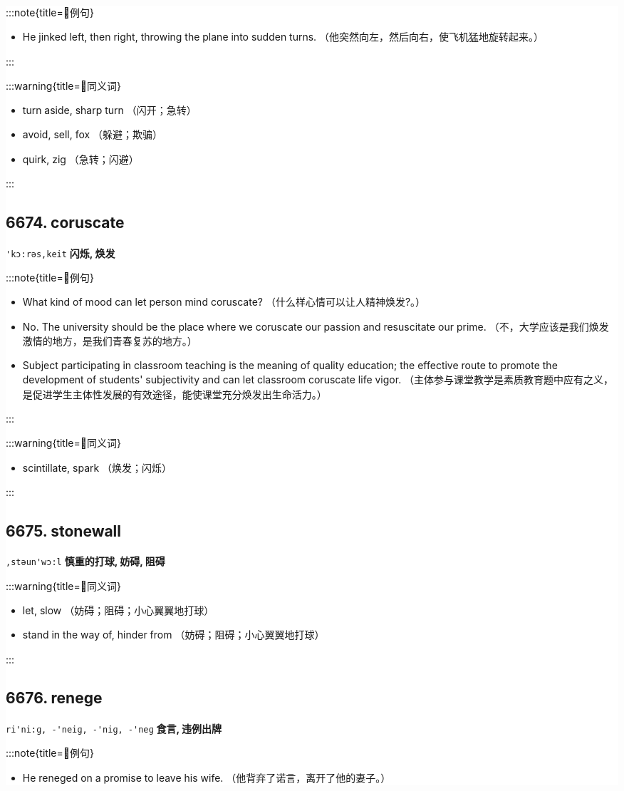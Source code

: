 :::note{title=🎤例句}

- He jinked left, then right, throwing the plane into sudden turns. （他突然向左，然后向右，使飞机猛地旋转起来。）

:::

:::warning{title=🤔同义词}

- turn aside, sharp turn （闪开；急转）

- avoid, sell, fox （躲避；欺骗）

- quirk, zig （急转；闪避）

:::


## 6674. coruscate

`'kɔ:rəs,keit`  **闪烁, 焕发**

:::note{title=🎤例句}

- What kind of mood can let person mind coruscate? （什么样心情可以让人精神焕发?。）

- No. The university should be the place where we coruscate our passion and resuscitate our prime. （不，大学应该是我们焕发激情的地方，是我们青春复苏的地方。）

- Subject participating in classroom teaching is the meaning of quality education; the effective route to promote the development of students' subjectivity and can let classroom coruscate life vigor. （主体参与课堂教学是素质教育题中应有之义，是促进学生主体性发展的有效途径，能使课堂充分焕发出生命活力。）

:::

:::warning{title=🤔同义词}

- scintillate, spark （焕发；闪烁）

:::


## 6675. stonewall

`,stəun'wɔ:l`  **慎重的打球, 妨碍, 阻碍**

:::warning{title=🤔同义词}

- let, slow （妨碍；阻碍；小心翼翼地打球）

- stand in the way of, hinder from （妨碍；阻碍；小心翼翼地打球）

:::


## 6676. renege

`ri'ni:ɡ, -'neiɡ, -'niɡ, -'neɡ`  **食言, 违例出牌**

:::note{title=🎤例句}

- He reneged on a promise to leave his wife. （他背弃了诺言，离开了他的妻子。）
